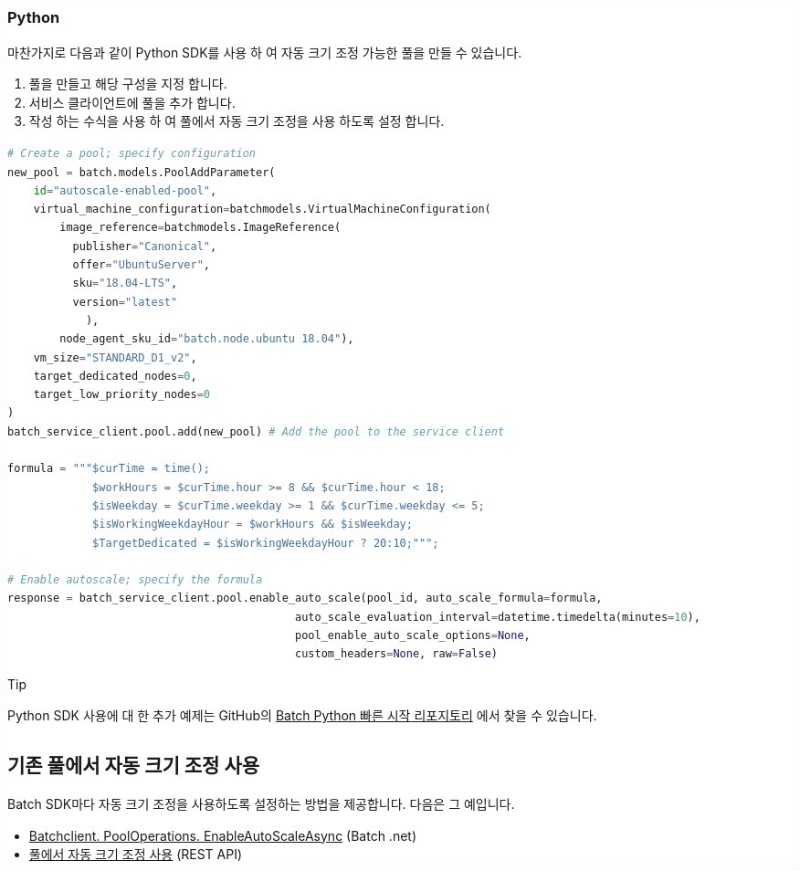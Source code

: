 ### <a name="python"></a>Python

마찬가지로 다음과 같이 Python SDK를 사용 하 여 자동 크기 조정 가능한 풀을 만들 수 있습니다.

1. 풀을 만들고 해당 구성을 지정 합니다.
1. 서비스 클라이언트에 풀을 추가 합니다.
1. 작성 하는 수식을 사용 하 여 풀에서 자동 크기 조정을 사용 하도록 설정 합니다.

```python
# Create a pool; specify configuration
new_pool = batch.models.PoolAddParameter(
    id="autoscale-enabled-pool",
    virtual_machine_configuration=batchmodels.VirtualMachineConfiguration(
        image_reference=batchmodels.ImageReference(
          publisher="Canonical",
          offer="UbuntuServer",
          sku="18.04-LTS",
          version="latest"
            ),
        node_agent_sku_id="batch.node.ubuntu 18.04"),
    vm_size="STANDARD_D1_v2",
    target_dedicated_nodes=0,
    target_low_priority_nodes=0
)
batch_service_client.pool.add(new_pool) # Add the pool to the service client

formula = """$curTime = time();
             $workHours = $curTime.hour >= 8 && $curTime.hour < 18; 
             $isWeekday = $curTime.weekday >= 1 && $curTime.weekday <= 5; 
             $isWorkingWeekdayHour = $workHours && $isWeekday; 
             $TargetDedicated = $isWorkingWeekdayHour ? 20:10;""";

# Enable autoscale; specify the formula
response = batch_service_client.pool.enable_auto_scale(pool_id, auto_scale_formula=formula,
                                            auto_scale_evaluation_interval=datetime.timedelta(minutes=10), 
                                            pool_enable_auto_scale_options=None, 
                                            custom_headers=None, raw=False)
```

> [!TIP]
> Python SDK 사용에 대 한 추가 예제는 GitHub의 [Batch Python 빠른 시작 리포지토리](https://github.com/Azure-Samples/batch-python-quickstart) 에서 찾을 수 있습니다.
>
>

## <a name="enable-autoscaling-on-an-existing-pool"></a>기존 풀에서 자동 크기 조정 사용

Batch SDK마다 자동 크기 조정을 사용하도록 설정하는 방법을 제공합니다. 다음은 그 예입니다.

* [Batchclient. PoolOperations. EnableAutoScaleAsync][net_enableautoscaleasync] (Batch .net)
* [풀에서 자동 크기 조정 사용][rest_enableautoscale] (REST API)


[net_api]: https://docs.microsoft.com/dotnet/api/microsoft.azure.batch
[net_batchclient]: https://docs.microsoft.com/dotnet/api/microsoft.azure.batch.batchclient
[net_cloudpool_autoscaleformula]: https://docs.microsoft.com/dotnet/api/microsoft.azure.batch.cloudpool.autoscaleformula
[net_cloudpool_autoscaleevalinterval]: https://docs.microsoft.com/dotnet/api/microsoft.azure.batch.cloudpool.autoscaleevaluationinterval
[net_enableautoscaleasync]: https://docs.microsoft.com/dotnet/api/microsoft.azure.batch.pooloperations.enableautoscaleasync
[net_maxtasks]: https://docs.microsoft.com/dotnet/api/microsoft.azure.batch.cloudpool.maxtaskspercomputenode
[net_poolops_resizepoolasync]: https://docs.microsoft.com/dotnet/api/microsoft.azure.batch.pooloperations.resizepoolasync
[rest_api]: https://docs.microsoft.com/rest/api/batchservice/
[rest_autoscaleformula]: https://docs.microsoft.com/rest/api/batchservice/enable-automatic-scaling-on-a-pool
[rest_autoscaleinterval]: https://docs.microsoft.com/rest/api/batchservice/enable-automatic-scaling-on-a-pool
[rest_enableautoscale]: https://docs.microsoft.com/rest/api/batchservice/enable-automatic-scaling-on-a-pool